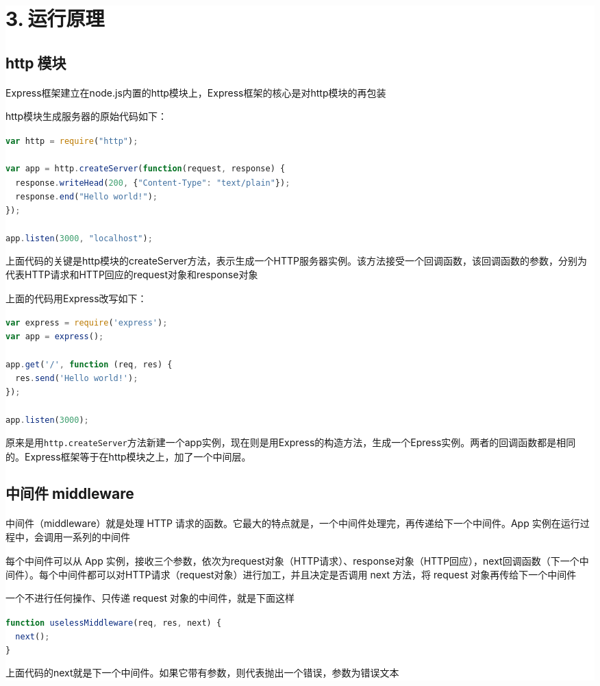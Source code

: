 # 3. **运行原理**

## http 模块

Express框架建立在node.js内置的http模块上，Express框架的核心是对http模块的再包装

http模块生成服务器的原始代码如下：

```jsx
var http = require("http");

var app = http.createServer(function(request, response) {
  response.writeHead(200, {"Content-Type": "text/plain"});
  response.end("Hello world!");
});

app.listen(3000, "localhost");
```

上面代码的关键是http模块的createServer方法，表示生成一个HTTP服务器实例。该方法接受一个回调函数，该回调函数的参数，分别为代表HTTP请求和HTTP回应的request对象和response对象

上面的代码用Express改写如下：

```jsx
var express = require('express');
var app = express();

app.get('/', function (req, res) {
  res.send('Hello world!');
});

app.listen(3000);
```

原来是用`http.createServer`方法新建一个app实例，现在则是用Express的构造方法，生成一个Epress实例。两者的回调函数都是相同的。Express框架等于在http模块之上，加了一个中间层。

## 中间件 middleware

中间件（middleware）就是处理 HTTP 请求的函数。它最大的特点就是，一个中间件处理完，再传递给下一个中间件。App 实例在运行过程中，会调用一系列的中间件

每个中间件可以从 App 实例，接收三个参数，依次为request对象（HTTP请求）、response对象（HTTP回应），next回调函数（下一个中间件）。每个中间件都可以对HTTP请求（request对象）进行加工，并且决定是否调用 next 方法，将 request 对象再传给下一个中间件

一个不进行任何操作、只传递 request 对象的中间件，就是下面这样

```jsx
function uselessMiddleware(req, res, next) {
  next();
}
```

上面代码的next就是下一个中间件。如果它带有参数，则代表抛出一个错误，参数为错误文本
